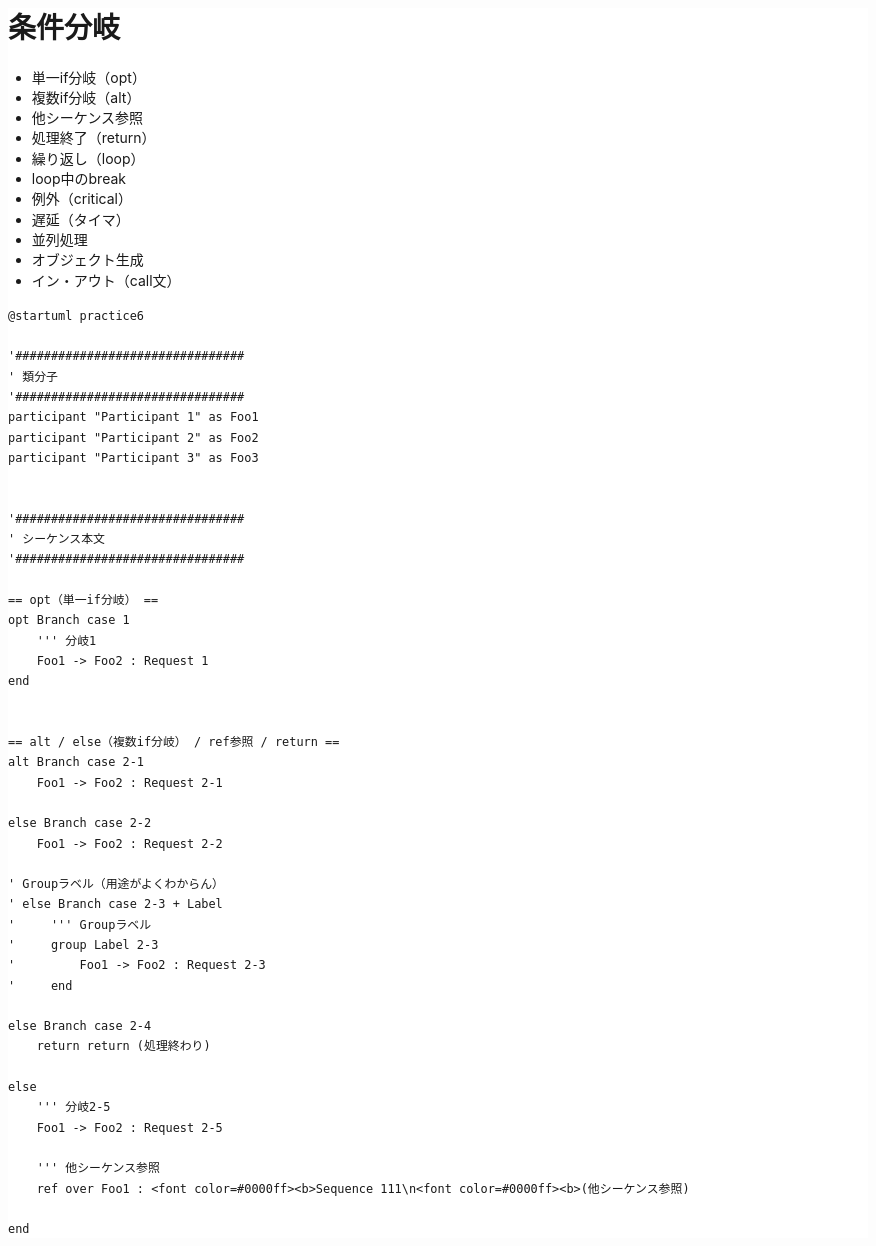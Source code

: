 




<h1 id="aSeq6">条件分岐</h1>  

* 単一if分岐（opt）
* 複数if分岐（alt）
* 他シーケンス参照
* 処理終了（return）
* 繰り返し（loop）
* loop中のbreak
* 例外（critical）
* 遅延（タイマ）
* 並列処理
* オブジェクト生成
* イン・アウト（call文）
  

```text
@startuml practice6

'################################
' 類分子
'################################
participant "Participant 1" as Foo1
participant "Participant 2" as Foo2
participant "Participant 3" as Foo3


'################################
' シーケンス本文
'################################

== opt（単一if分岐） ==
opt Branch case 1
    ''' 分岐1
    Foo1 -> Foo2 : Request 1
end


== alt / else（複数if分岐） / ref参照 / return ==
alt Branch case 2-1
    Foo1 -> Foo2 : Request 2-1

else Branch case 2-2
    Foo1 -> Foo2 : Request 2-2

' Groupラベル（用途がよくわからん）
' else Branch case 2-3 + Label
'     ''' Groupラベル
'     group Label 2-3
'         Foo1 -> Foo2 : Request 2-3
'     end

else Branch case 2-4
    return return (処理終わり)

else
    ''' 分岐2-5
    Foo1 -> Foo2 : Request 2-5

    ''' 他シーケンス参照
    ref over Foo1 : <font color=#0000ff><b>Sequence 111\n<font color=#0000ff><b>(他シーケンス参照)

end
```
